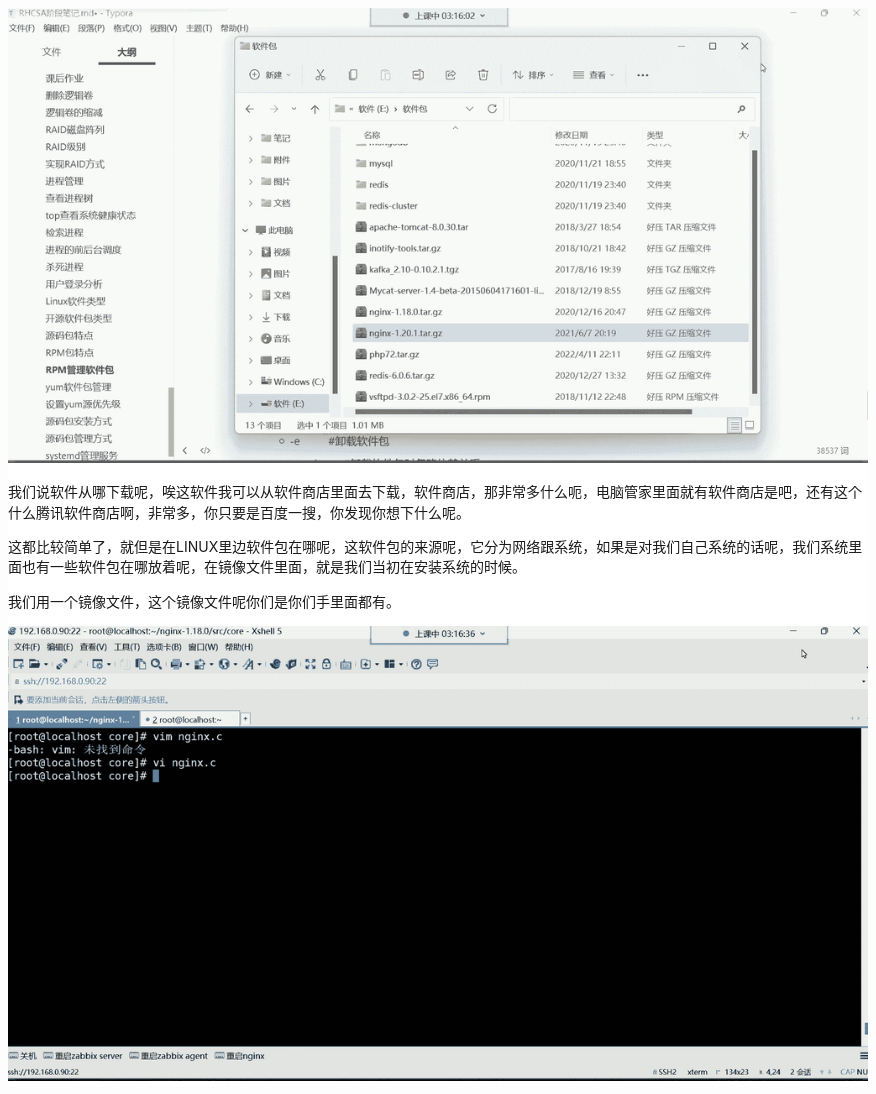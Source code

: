 ![](img/3c5754cbb20f1656426d66ac7feb67a2_71.png)

我们说软件从哪下载呢，唉这软件我可以从软件商店里面去下载，软件商店，那非常多什么呃，电脑管家里面就有软件商店是吧，还有这个什么腾讯软件商店啊，非常多，你只要是百度一搜，你发现你想下什么呢。

这都比较简单了，就但是在LINUX里边软件包在哪呢，这软件包的来源呢，它分为网络跟系统，如果是对我们自己系统的话呢，我们系统里面也有一些软件包在哪放着呢，在镜像文件里面，就是我们当初在安装系统的时候。

我们用一个镜像文件，这个镜像文件呢你们是你们手里面都有。

![](img/3c5754cbb20f1656426d66ac7feb67a2_73.png)
